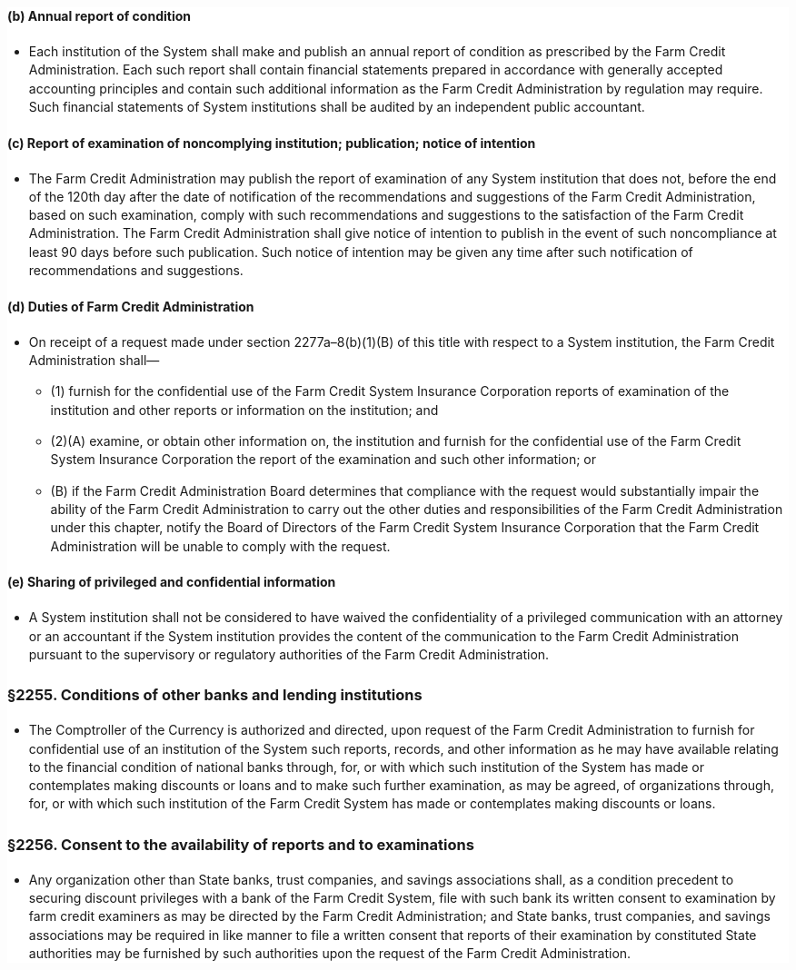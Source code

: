 #### (b) Annual report of condition
* Each institution of the System shall make and publish an annual report of condition as prescribed by the Farm Credit Administration. Each such report shall contain financial statements prepared in accordance with generally accepted accounting principles and contain such additional information as the Farm Credit Administration by regulation may require. Such financial statements of System institutions shall be audited by an independent public accountant.

#### (c) Report of examination of noncomplying institution; publication; notice of intention
* The Farm Credit Administration may publish the report of examination of any System institution that does not, before the end of the 120th day after the date of notification of the recommendations and suggestions of the Farm Credit Administration, based on such examination, comply with such recommendations and suggestions to the satisfaction of the Farm Credit Administration. The Farm Credit Administration shall give notice of intention to publish in the event of such noncompliance at least 90 days before such publication. Such notice of intention may be given any time after such notification of recommendations and suggestions.

#### (d) Duties of Farm Credit Administration
* On receipt of a request made under section 2277a–8(b)(1)(B) of this title with respect to a System institution, the Farm Credit Administration shall—

  * (1) furnish for the confidential use of the Farm Credit System Insurance Corporation reports of examination of the institution and other reports or information on the institution; and

  * (2)(A) examine, or obtain other information on, the institution and furnish for the confidential use of the Farm Credit System Insurance Corporation the report of the examination and such other information; or

  * (B) if the Farm Credit Administration Board determines that compliance with the request would substantially impair the ability of the Farm Credit Administration to carry out the other duties and responsibilities of the Farm Credit Administration under this chapter, notify the Board of Directors of the Farm Credit System Insurance Corporation that the Farm Credit Administration will be unable to comply with the request.

#### (e) Sharing of privileged and confidential information
* A System institution shall not be considered to have waived the confidentiality of a privileged communication with an attorney or an accountant if the System institution provides the content of the communication to the Farm Credit Administration pursuant to the supervisory or regulatory authorities of the Farm Credit Administration.

### §2255. Conditions of other banks and lending institutions
* The Comptroller of the Currency is authorized and directed, upon request of the Farm Credit Administration to furnish for confidential use of an institution of the System such reports, records, and other information as he may have available relating to the financial condition of national banks through, for, or with which such institution of the System has made or contemplates making discounts or loans and to make such further examination, as may be agreed, of organizations through, for, or with which such institution of the Farm Credit System has made or contemplates making discounts or loans.

### §2256. Consent to the availability of reports and to examinations
* Any organization other than State banks, trust companies, and savings associations shall, as a condition precedent to securing discount privileges with a bank of the Farm Credit System, file with such bank its written consent to examination by farm credit examiners as may be directed by the Farm Credit Administration; and State banks, trust companies, and savings associations may be required in like manner to file a written consent that reports of their examination by constituted State authorities may be furnished by such authorities upon the request of the Farm Credit Administration.
